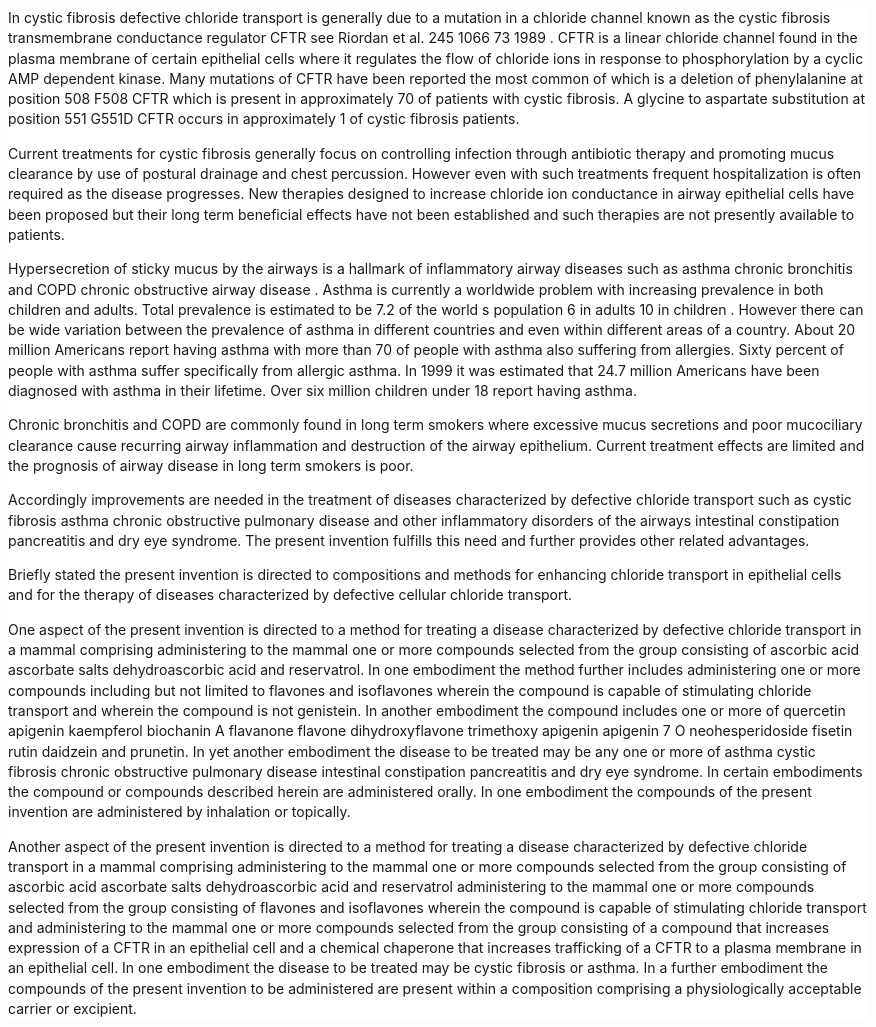 In cystic fibrosis defective chloride transport is generally due to a mutation in a chloride channel known as the cystic fibrosis transmembrane conductance regulator CFTR see Riordan et al. 245 1066 73 1989 . CFTR is a linear chloride channel found in the plasma membrane of certain epithelial cells where it regulates the flow of chloride ions in response to phosphorylation by a cyclic AMP dependent kinase. Many mutations of CFTR have been reported the most common of which is a deletion of phenylalanine at position 508 F508 CFTR which is present in approximately 70 of patients with cystic fibrosis. A glycine to aspartate substitution at position 551 G551D CFTR occurs in approximately 1 of cystic fibrosis patients.

Current treatments for cystic fibrosis generally focus on controlling infection through antibiotic therapy and promoting mucus clearance by use of postural drainage and chest percussion. However even with such treatments frequent hospitalization is often required as the disease progresses. New therapies designed to increase chloride ion conductance in airway epithelial cells have been proposed but their long term beneficial effects have not been established and such therapies are not presently available to patients.

Hypersecretion of sticky mucus by the airways is a hallmark of inflammatory airway diseases such as asthma chronic bronchitis and COPD chronic obstructive airway disease . Asthma is currently a worldwide problem with increasing prevalence in both children and adults. Total prevalence is estimated to be 7.2 of the world s population 6 in adults 10 in children . However there can be wide variation between the prevalence of asthma in different countries and even within different areas of a country. About 20 million Americans report having asthma with more than 70 of people with asthma also suffering from allergies. Sixty percent of people with asthma suffer specifically from allergic asthma. In 1999 it was estimated that 24.7 million Americans have been diagnosed with asthma in their lifetime. Over six million children under 18 report having asthma.

Chronic bronchitis and COPD are commonly found in long term smokers where excessive mucus secretions and poor mucociliary clearance cause recurring airway inflammation and destruction of the airway epithelium. Current treatment effects are limited and the prognosis of airway disease in long term smokers is poor.

Accordingly improvements are needed in the treatment of diseases characterized by defective chloride transport such as cystic fibrosis asthma chronic obstructive pulmonary disease and other inflammatory disorders of the airways intestinal constipation pancreatitis and dry eye syndrome. The present invention fulfills this need and further provides other related advantages.

Briefly stated the present invention is directed to compositions and methods for enhancing chloride transport in epithelial cells and for the therapy of diseases characterized by defective cellular chloride transport.

One aspect of the present invention is directed to a method for treating a disease characterized by defective chloride transport in a mammal comprising administering to the mammal one or more compounds selected from the group consisting of ascorbic acid ascorbate salts dehydroascorbic acid and reservatrol. In one embodiment the method further includes administering one or more compounds including but not limited to flavones and isoflavones wherein the compound is capable of stimulating chloride transport and wherein the compound is not genistein. In another embodiment the compound includes one or more of quercetin apigenin kaempferol biochanin A flavanone flavone dihydroxyflavone trimethoxy apigenin apigenin 7 O neohesperidoside fisetin rutin daidzein and prunetin. In yet another embodiment the disease to be treated may be any one or more of asthma cystic fibrosis chronic obstructive pulmonary disease intestinal constipation pancreatitis and dry eye syndrome. In certain embodiments the compound or compounds described herein are administered orally. In one embodiment the compounds of the present invention are administered by inhalation or topically.

Another aspect of the present invention is directed to a method for treating a disease characterized by defective chloride transport in a mammal comprising administering to the mammal one or more compounds selected from the group consisting of ascorbic acid ascorbate salts dehydroascorbic acid and reservatrol administering to the mammal one or more compounds selected from the group consisting of flavones and isoflavones wherein the compound is capable of stimulating chloride transport and administering to the mammal one or more compounds selected from the group consisting of a compound that increases expression of a CFTR in an epithelial cell and a chemical chaperone that increases trafficking of a CFTR to a plasma membrane in an epithelial cell. In one embodiment the disease to be treated may be cystic fibrosis or asthma. In a further embodiment the compounds of the present invention to be administered are present within a composition comprising a physiologically acceptable carrier or excipient.

